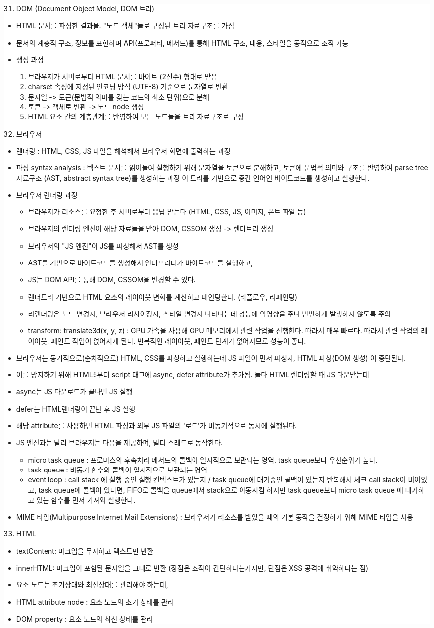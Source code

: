 
31. DOM (Document Object Model, DOM 트리)
- HTML 문서를 파싱한 결과물. "노드 객체"들로 구성된 트리 자료구조를 가짐
- 문서의 계층적 구조, 정보를 표현하며 API(프로퍼티, 메서드)를 통해 HTML 구조, 내용, 스타일을 동적으로 조작 가능

- 생성 과정
    1. 브라우저가 서버로부터 HTML 문서를 바이트 (2진수) 형태로 받음
    2. <meta> charset 속성에 지정된 인코딩 방식 (UTF-8) 기준으로 문자열로 변환
    3. 문자열 -> 토큰(문법적 의미를 갖는 코드의 최소 단위)으로 분해
    4. 토큰 -> 객체로 변환 -> 노드 node 생성
    5. HTML 요소 간의 계층관계를 반영하여 모든 노드들을 트리 자료구조로 구성


32. 브라우저
- 렌더링 : HTML, CSS, JS 파일을 해석해서 브라우저 화면에 출력하는 과정
- 파싱 syntax analysis : 텍스트 문서를 읽어들여 실행하기 위해 문자열을 토큰으로 분해하고, 토큰에 문법적 의미와 구조를 반영하여
                        parse tree 자료구조 (AST, abstract syntax tree)를 생성하는 과정
                        이 트리를 기반으로 중간 언어인 바이트코드를 생성하고 실행한다.

- 브라우저 렌더링 과정
    - 브라우저가 리소스를 요청한 후 서버로부터 응답 받는다 (HTML, CSS, JS, 이미지, 폰트 파일 등)
    - 브라우저의 렌더링 엔진이 해당 자료들을 받아 DOM, CSSOM 생성 -> 렌더트리 생성

    - 브라우저의 "JS 엔진"이 JS를 파싱해서 AST를 생성
    - AST를 기반으로 바이트코드를 생성해서 인터프리터가 바이트코드를 실행하고,
    - JS는 DOM API를 통해 DOM, CSSOM을 변경할 수 있다.

    - 렌더트리 기반으로 HTML 요소의 레이아웃 변화를 계산하고 페인팅한다. (리플로우, 리페인팅)
    - 리렌더링은 노드 변경시, 브라우저 리사이징시, 스타일 변경시 나타나는데 성능에 악영향을 주니 빈번하게 발생하지 않도록 주의
    - transform: translate3d(x, y, z) : 
      GPU 가속을 사용해 GPU 메모리에서 관련 작업을 진행한다. 따라서 매우 빠르다. 따라서 관련 작업의 레이아웃, 페인트 작업이 없어지게 된다. 반복적인 레이아웃, 페인트 단계가 없어지므로 성능이 좋다.

- 브라우저는 동기적으로(순차적으로) HTML, CSS를 파싱하고 실행하는데 JS 파일이 먼저 파싱시, HTML 파싱(DOM 생성) 이 중단된다.
- 이를 방지하기 위해 HTML5부터 script 태그에 async, defer attribute가 추가됨. 둘다 HTML 렌더링할 때 JS 다운받는데
- async는 JS 다운로드가 끝나면 JS 실행
- defer는 HTML렌더링이 끝난 후 JS 실행
- 해당 attribute를 사용하면 HTML 파싱과 외부 JS 파일의 '로드'가 비동기적으로 동시에 실행된다.

- JS 엔진과는 달리 브라우저는 다음을 제공하며, 멀티 스레드로 동작한다.
    - micro task queue : 프로미스의 후속처리 메서드의 콜백이 일시적으로 보관되는 영역. task queue보다 우선순위가 높다.
    - task queue : 비동기 함수의 콜백이 일시적으로 보관되는 영역 
    - event loop : call stack 에 실행 중인 실행 컨텍스트가 있는지 / task queue에 대기중인 콜백이 있는지 반복해서 체크
                   call stack이 비어있고, task queue에 콜백이 있다면, FIFO로 콜백을 queue에서 stack으로 이동시킴
                   하지만 task queue보다 micro task queue 에 대기하고 있는 함수를 먼저 가져와 실행한다.


- MIME 타입(Multipurpose Internet Mail Extensions) : 브라우저가 리소스를 받았을 때의 기본 동작을 결정하기 위해 MIME 타입을 사용


33. HTML
- textContent: 마크업을 무시하고 텍스트만 반환 
- innerHTML: 마크업이 포함된 문자열을 그대로 반환 (장점은 조작이 간단하다는거지만, 단점은 XSS 공격에 취약하다는 점)

- 요소 노드는 초기상태와 최신상태를 관리해야 하는데,
- HTML attribute node : 요소 노드의 초기 상태를 관리
- DOM property : 요소 노드의 최신 상태를 관리
